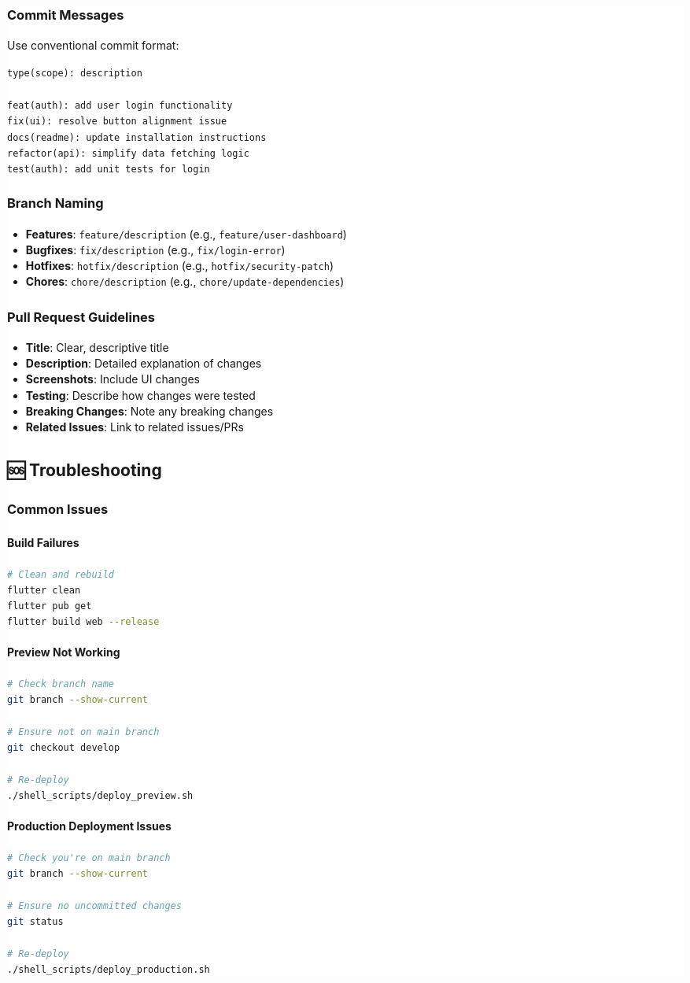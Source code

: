 ### Commit Messages
Use conventional commit format:
```
type(scope): description

feat(auth): add user login functionality
fix(ui): resolve button alignment issue
docs(readme): update installation instructions
refactor(api): simplify data fetching logic
test(auth): add unit tests for login
```

### Branch Naming
- **Features**: `feature/description` (e.g., `feature/user-dashboard`)
- **Bugfixes**: `fix/description` (e.g., `fix/login-error`)
- **Hotfixes**: `hotfix/description` (e.g., `hotfix/security-patch`)
- **Chores**: `chore/description` (e.g., `chore/update-dependencies`)

### Pull Request Guidelines
- **Title**: Clear, descriptive title
- **Description**: Detailed explanation of changes
- **Screenshots**: Include UI changes
- **Testing**: Describe how changes were tested
- **Breaking Changes**: Note any breaking changes
- **Related Issues**: Link to related issues/PRs

## 🆘 Troubleshooting

### Common Issues

#### Build Failures
```bash
# Clean and rebuild
flutter clean
flutter pub get
flutter build web --release
```

#### Preview Not Working
```bash
# Check branch name
git branch --show-current

# Ensure not on main branch
git checkout develop

# Re-deploy
./shell_scripts/deploy_preview.sh
```

#### Production Deployment Issues
```bash
# Check you're on main branch
git branch --show-current

# Ensure no uncommitted changes
git status

# Re-deploy
./shell_scripts/deploy_production.sh
```
